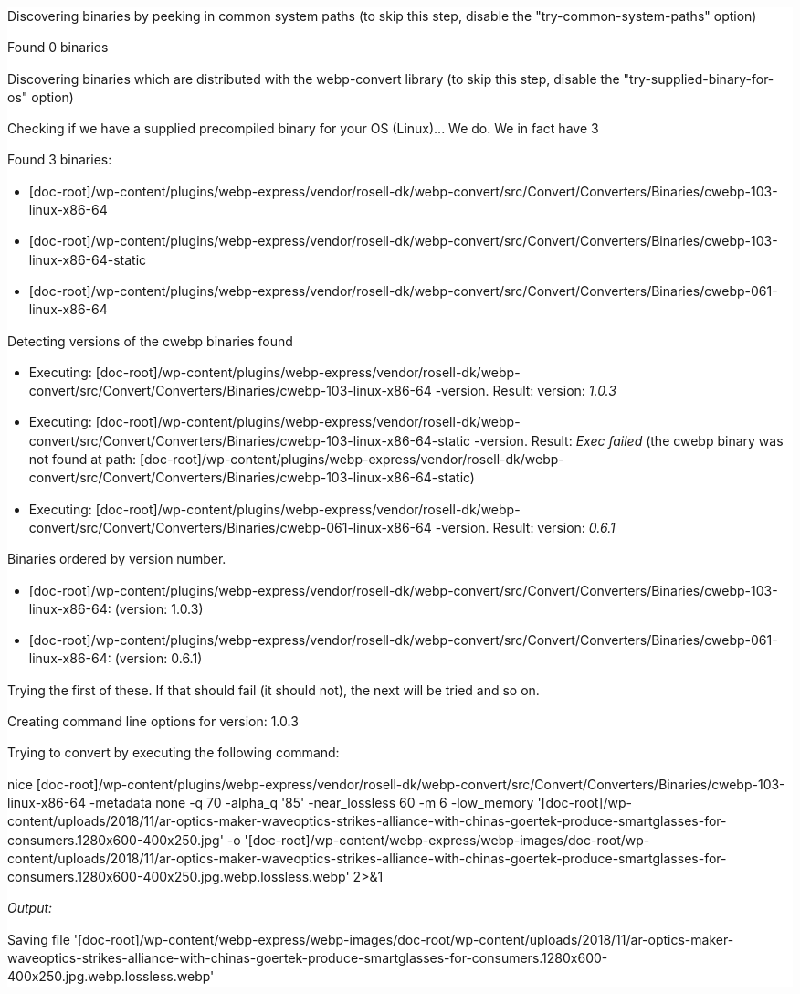 Discovering binaries by peeking in common system paths (to skip this step, disable the "try-common-system-paths" option)

Found 0 binaries

Discovering binaries which are distributed with the webp-convert library (to skip this step, disable the "try-supplied-binary-for-os" option)

Checking if we have a supplied precompiled binary for your OS (Linux)... We do. We in fact have 3

Found 3 binaries: 

- [doc-root]/wp-content/plugins/webp-express/vendor/rosell-dk/webp-convert/src/Convert/Converters/Binaries/cwebp-103-linux-x86-64

- [doc-root]/wp-content/plugins/webp-express/vendor/rosell-dk/webp-convert/src/Convert/Converters/Binaries/cwebp-103-linux-x86-64-static

- [doc-root]/wp-content/plugins/webp-express/vendor/rosell-dk/webp-convert/src/Convert/Converters/Binaries/cwebp-061-linux-x86-64

Detecting versions of the cwebp binaries found

- Executing: [doc-root]/wp-content/plugins/webp-express/vendor/rosell-dk/webp-convert/src/Convert/Converters/Binaries/cwebp-103-linux-x86-64 -version. Result: version: *1.0.3*

- Executing: [doc-root]/wp-content/plugins/webp-express/vendor/rosell-dk/webp-convert/src/Convert/Converters/Binaries/cwebp-103-linux-x86-64-static -version. Result: *Exec failed* (the cwebp binary was not found at path: [doc-root]/wp-content/plugins/webp-express/vendor/rosell-dk/webp-convert/src/Convert/Converters/Binaries/cwebp-103-linux-x86-64-static)

- Executing: [doc-root]/wp-content/plugins/webp-express/vendor/rosell-dk/webp-convert/src/Convert/Converters/Binaries/cwebp-061-linux-x86-64 -version. Result: version: *0.6.1*

Binaries ordered by version number.

- [doc-root]/wp-content/plugins/webp-express/vendor/rosell-dk/webp-convert/src/Convert/Converters/Binaries/cwebp-103-linux-x86-64: (version: 1.0.3)

- [doc-root]/wp-content/plugins/webp-express/vendor/rosell-dk/webp-convert/src/Convert/Converters/Binaries/cwebp-061-linux-x86-64: (version: 0.6.1)

Trying the first of these. If that should fail (it should not), the next will be tried and so on.

Creating command line options for version: 1.0.3

Trying to convert by executing the following command:

nice [doc-root]/wp-content/plugins/webp-express/vendor/rosell-dk/webp-convert/src/Convert/Converters/Binaries/cwebp-103-linux-x86-64 -metadata none -q 70 -alpha_q '85' -near_lossless 60 -m 6 -low_memory '[doc-root]/wp-content/uploads/2018/11/ar-optics-maker-waveoptics-strikes-alliance-with-chinas-goertek-produce-smartglasses-for-consumers.1280x600-400x250.jpg' -o '[doc-root]/wp-content/webp-express/webp-images/doc-root/wp-content/uploads/2018/11/ar-optics-maker-waveoptics-strikes-alliance-with-chinas-goertek-produce-smartglasses-for-consumers.1280x600-400x250.jpg.webp.lossless.webp' 2>&1


*Output:* 

Saving file '[doc-root]/wp-content/webp-express/webp-images/doc-root/wp-content/uploads/2018/11/ar-optics-maker-waveoptics-strikes-alliance-with-chinas-goertek-produce-smartglasses-for-consumers.1280x600-400x250.jpg.webp.lossless.webp'
